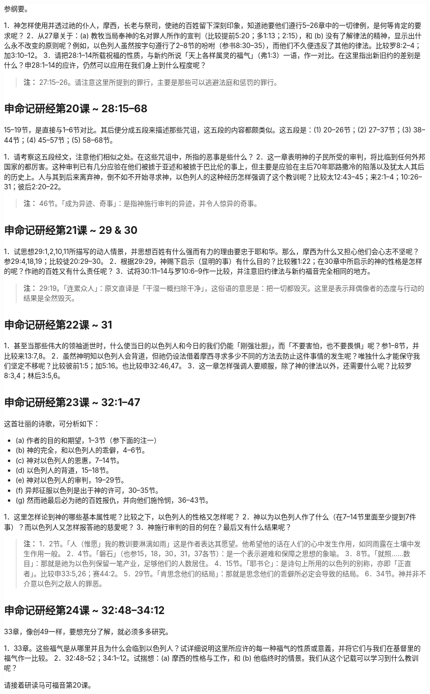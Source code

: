 参纲要。

1．神怎样使用并透过祂的仆人，摩西，长老与祭司，使祂的百姓留下深刻印象，知道祂要他们遵行5–26章中的一切律例，是何等肯定的要求呢？
2．从27章关于：(a) 教牧当局奉神的名对罪人所作的宣判（比较提前5:20；多1:13；2:15），和 (b) 没有了解律法的精神，显示出什么永不改变的原则呢？例如，以色列人虽然按字句遵行了2–8节的吩咐（参书8:30–35），而他们不久便违反了其他的律法。比较罗8:2–4；加3:10–12。
3．请把28:1–14所载祝福的性质，与新约所说「天上各样属灵的福气」（弗1:3）一语，作一对比。在这里指出新旧约的差别是什么？申28:1–14的应许，仍然可以应用在我们身上到什么程度呢？

> **注：** 27:15–26。请注意这里所提到的罪行，主要是那些可以逃避法庭和惩罚的罪行。

## 申命记研经第20课 ~ 28:15–68

15–19节，是直接与1–6节对比。其后便分成五段来描述那些咒诅，这五段的内容都颇类似。这五段是：(1) 20–26节；(2) 27–37节；(3) 38–44节；(4) 45–57节；(5) 58–68节。

1．请考察这五段经文，注意他们相似之处。在这些咒诅中，所指的恶事是些什么？
2．这一章表明神的子民所受的审判，将比临到任何外邦国家的都厉害。这种审判已有几分应验在他们被掳于亚述和被掳于巴比伦的事上，但主要是应验在主后70年耶路撒冷的陷落以及犹太人其后的历史上。人与其到后来离弃神，倒不如不开始寻求神，以色列人的这种经历怎样强调了这个教训呢？比较太12:43–45；来2:1–4；10:26–31；彼后2:20–22。

> **注：** 46节。「成为异迹、奇事」：是指神施行审判的异迹，并令人惊异的奇事。

## 申命记研经第21课 ~ 29 & 30

1．试思想29:1,2,10,11所描写的动人情景，并思想百姓有什么强而有力的理由要忠于耶和华。那么，摩西为什么又担心他们会心志不坚呢？参29:4,18,19；比较徒20:29–30。
2．根据29:29，神赐下启示（显明的事）有什么目的？比较雅1:22；在30章中所启示的神的性格是怎样的呢？作祂的百姓又有什么责任呢？
3．试将30:11–14与罗10:6–9作一比较，并注意旧约律法与新约福音完全相同的地方。

> **注：** 29:19。「连累众人」：原文直译是「干湿一概扫除干净」，这俗语的意思是：把一切都毁灭。这里是表示拜偶像者的态度与行动的结果是全然毁灭。

## 申命记研经第22课 ~ 31

1．甚至当那些伟大的领袖逝世时，什么使当日的以色列人和今日的我们仍能「刚强壮胆」，而「不要害怕，也不要畏惧」呢？参1–8节，并比较来13:7,8。
2．虽然神明知以色列人会背道，但祂仍设法借着摩西寻求多少不同的方法去防止这件事情的发生呢？唯独什么才能保守我们坚定不移呢？比较彼前1:5；加5:16。也比较申32:46,47。
3．这一章怎样强调人要顺服，除了神的律法以外，还需要什么呢？比较罗8:3,4；林后3:5,6。

## 申命记研经第23课 ~ 32:1–47

这首壮丽的诗歌，可分析如下：
* (a) 作者的目的和期望，1–3节（参下面的注一）
* (b) 神的完全，和以色列人的乖僻，4–6节。
* (c) 神对以色列人的恩惠，7–14节。
* (d) 以色列人的背道，15–18节。
* (e) 神对以色列人的审判，19–29节。
* (f) 异邦征服以色列是出于神的许可，30–35节。
* (g) 然而祂最后必为祂的百姓报仇，并向他们施怜悯，36–43节。

1．这里怎样论到神的哪些基本属性呢？比较之下，以色列人的性格又怎样呢？
2．神以为以色列人作了什么（在7–14节里面至少提到7件事）？而以色列人又怎样报答祂的慈愛呢？
3．神施行审判的目的何在？最后又有什么结果呢？

> **注：**
> 1．2节。「人（惟愿」我的教训要淋漓如雨」这是作者表达其愿望。他希望他的话在人们的心中发生作用，如同雨露在土壤中发生作用一般。
> 2．4节。「磐石」（也参15，18，30，31，37各节）：是一个表示避难和保障之思想的象喻。
> 3．8节。「就照……数目」：那就是祂为以色列保留一笔产业，足够他们的人数居住。
> 4．15节。「耶书仑」：是诗句上所用的以色列的别称，亦即「正直者」。比较申33:5,26；赛44:2。
> 5．29节。「肯思念他们的结局」：那就是思念他们的乖僻所必定会导致的结局。
> 6．34节。神并非不介意以色列之敌人的罪恶。

## 申命记研经第24课 ~ 32:48–34:12

33章，像创49一样，要想充分了解，就必须多多研究。

1．33章。这些福气是从哪里并且为什么会临到以色列人？试详细说明这里所应许的每一种福气的性质或意義，并将它们与我们在基督里的福气作一比较。
2．32:48–52；34:1–12。试揣想：(a) 摩西的性格与工作，和 (b) 他临终时的情景。我们从这个记载可以学习到什么教训呢？

请接着研读马可福音第20课。
